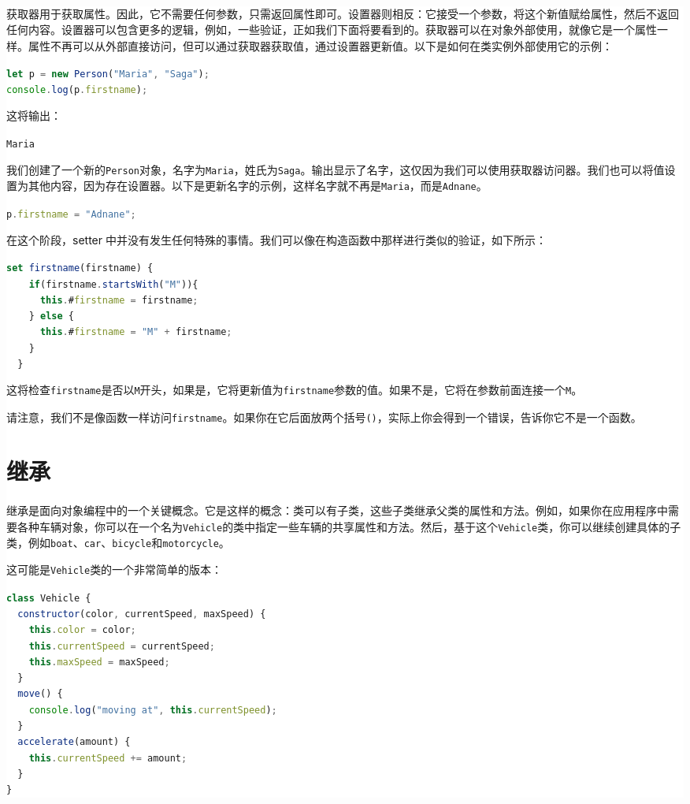 获取器用于获取属性。因此，它不需要任何参数，只需返回属性即可。设置器则相反：它接受一个参数，将这个新值赋给属性，然后不返回任何内容。设置器可以包含更多的逻辑，例如，一些验证，正如我们下面将要看到的。获取器可以在对象外部使用，就像它是一个属性一样。属性不再可以从外部直接访问，但可以通过获取器获取值，通过设置器更新值。以下是如何在类实例外部使用它的示例：

```js
let p = new Person("Maria", "Saga");
console.log(p.firstname); 
```

这将输出：

```js
Maria 
```

我们创建了一个新的`Person`对象，名字为`Maria`，姓氏为`Saga`。输出显示了名字，这仅因为我们可以使用获取器访问器。我们也可以将值设置为其他内容，因为存在设置器。以下是更新名字的示例，这样名字就不再是`Maria`，而是`Adnane`。

```js
p.firstname = "Adnane"; 
```

在这个阶段，setter 中并没有发生任何特殊的事情。我们可以像在构造函数中那样进行类似的验证，如下所示：

```js
set firstname(firstname) { 
    if(firstname.startsWith("M")){
      this.#firstname = firstname; 
    } else {
      this.#firstname = "M" + firstname; 
    }
  } 
```

这将检查`firstname`是否以`M`开头，如果是，它将更新值为`firstname`参数的值。如果不是，它将在参数前面连接一个`M`。

请注意，我们不是像函数一样访问`firstname`。如果你在它后面放两个括号`()`，实际上你会得到一个错误，告诉你它不是一个函数。

# 继承

继承是面向对象编程中的一个关键概念。它是这样的概念：类可以有子类，这些子类继承父类的属性和方法。例如，如果你在应用程序中需要各种车辆对象，你可以在一个名为`Vehicle`的类中指定一些车辆的共享属性和方法。然后，基于这个`Vehicle`类，你可以继续创建具体的子类，例如`boat`、`car`、`bicycle`和`motorcycle`。

这可能是`Vehicle`类的一个非常简单的版本：

```js
class Vehicle {
  constructor(color, currentSpeed, maxSpeed) {
    this.color = color;
    this.currentSpeed = currentSpeed;
    this.maxSpeed = maxSpeed;
  }
  move() {
    console.log("moving at", this.currentSpeed);
  }
  accelerate(amount) {
    this.currentSpeed += amount;
  }
} 
```
